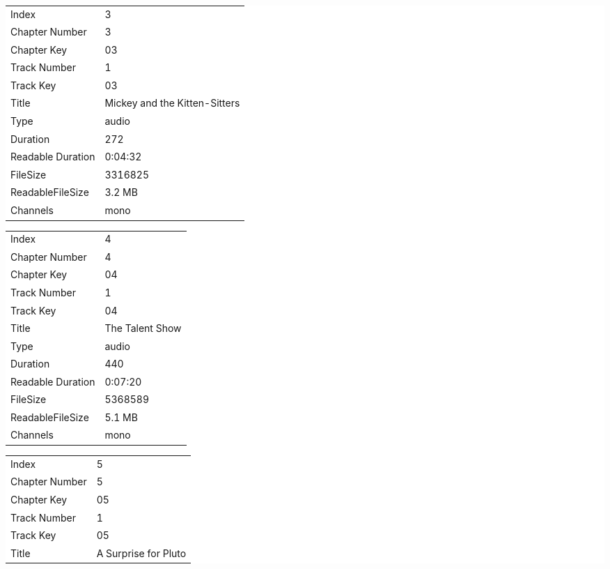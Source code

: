 |  |  |
| - | - |
| Index | 3 |
| Chapter Number | 3 |
| Chapter Key | 03 |
| Track Number | 1 |
| Track Key | 03 |
| Title | Mickey and the Kitten-Sitters |
| Type | audio |
| Duration | 272 |
| Readable Duration | 0:04:32 |
| FileSize | 3316825 |
| ReadableFileSize | 3.2 MB |
| Channels | mono |

|  |  |
| - | - |
| Index | 4 |
| Chapter Number | 4 |
| Chapter Key | 04 |
| Track Number | 1 |
| Track Key | 04 |
| Title | The Talent Show |
| Type | audio |
| Duration | 440 |
| Readable Duration | 0:07:20 |
| FileSize | 5368589 |
| ReadableFileSize | 5.1 MB |
| Channels | mono |

|  |  |
| - | - |
| Index | 5 |
| Chapter Number | 5 |
| Chapter Key | 05 |
| Track Number | 1 |
| Track Key | 05 |
| Title | A Surprise for Pluto |